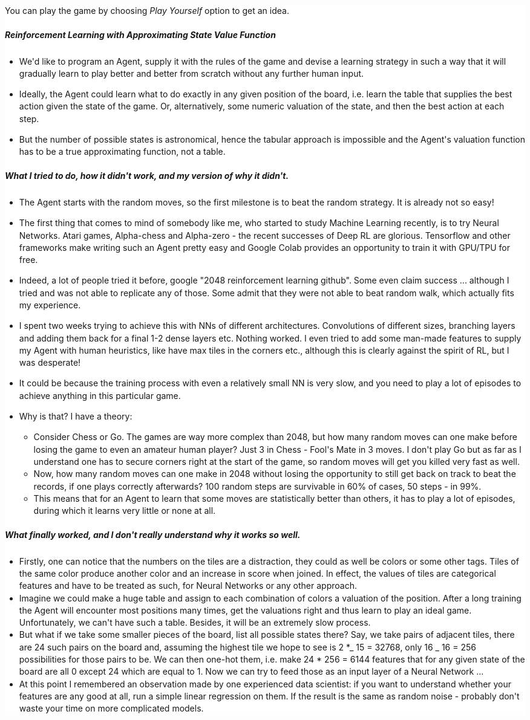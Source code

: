 You can play the game by choosing _Play Yourself_ option to get an idea.

##### Reinforcement Learning with Approximating State Value Function

-   We'd like to program an Agent, supply it with the rules of the game and devise a learning strategy in such a way that it will gradually learn to play better and better from scratch without any further human input.

-   Ideally, the Agent could learn what to do exactly in any given position of the board, i.e. learn the table that supplies the best action given the state of the game. Or, alternatively, some numeric valuation of the state, and then the best action at each step.
-   But the number of possible states is astronomical, hence the tabular approach is impossible and the Agent's valuation function has to be a true approximating function, not a table.

##### What I tried to do, how it didn't work, and my version of why it didn't.

-   The Agent starts with the random moves, so the first milestone is to beat the random strategy. It is already not so easy!
-   The first thing that comes to mind of somebody like me, who started to study Machine Learning recently, is to try Neural Networks. Atari games, Alpha-chess and Alpha-zero - the recent successes of Deep RL are glorious. Tensorflow and other frameworks make writing such an Agent pretty easy and Google Colab provides an opportunity to train it with GPU/TPU for free.
-   Indeed, a lot of people tried it before, google "2048 reinforcement learning github". Some even claim success ... although I tried and was not able to replicate any of those. Some admit that they were not able to beat random walk, which actually fits my experience.
-   I spent two weeks trying to achieve this with NNs of different architectures. Convolutions of different sizes, branching layers and adding them back for a final 1-2 dense layers etc. Nothing worked. I even tried to add some man-made features to supply my Agent with human heuristics, like have max tiles in the corners etc., although this is clearly against the spirit of RL, but I was desperate!
-   It could be because the training process with even a relatively small NN is very slow, and you need to play a lot of episodes to achieve anything in this particular game.

-   Why is that? I have a theory:
    -   Consider Chess or Go. The games are way more complex than 2048, but how many random moves can one make before losing the game to even an amateur human player? Just 3 in Chess - Fool's Mate in 3 moves. I don't play Go but as far as I understand one has to secure corners right at the start of the game, so random moves will get you killed very fast as well.
    -   Now, how many random moves can one make in 2048 without losing the opportunity to still get back on track to beat the records, if one plays correctly afterwards? 100 random steps are survivable in 60% of cases, 50 steps - in 99%.
    -   This means that for an Agent to learn that some moves are statistically better than others, it has to play a lot of episodes, during which it learns very little or none at all.

##### What finally worked, and I don't really understand why it works so well.

-   Firstly, one can notice that the numbers on the tiles are a distraction, they could as well be colors or some other tags. Tiles of the same color produce another color and an increase in score when joined. In effect, the values of tiles are categorical features and have to be treated as such, for Neural Networks or any other approach.
-   Imagine we could make a huge table and assign to each combination of colors a valuation of the position. After a long training the Agent will encounter most positions many times, get the valuations right and thus learn to play an ideal game. Unfortunately, we can't have such a table. Besides, it will be an extremely slow process.
-   But what if we take some smaller pieces of the board, list all possible states there? Say, we take pairs of adjacent tiles, there are 24 such pairs on the board and, assuming the highest tile we hope to see is 2 \*_ 15 = 32768, only 16 _ 16 = 256 possibilities for those pairs to be. We can then one-hot them, i.e. make 24 \* 256 = 6144 features that for any given state of the board are all 0 except 24 which are equal to 1. Now we can try to feed those as an input layer of a Neural Network ...
-   At this point I remembered an observation made by one experienced data scientist: if you want to understand whether your features are any good at all, run a simple linear regression on them. If the result is the same as random noise - probably don't waste your time on more complicated models.